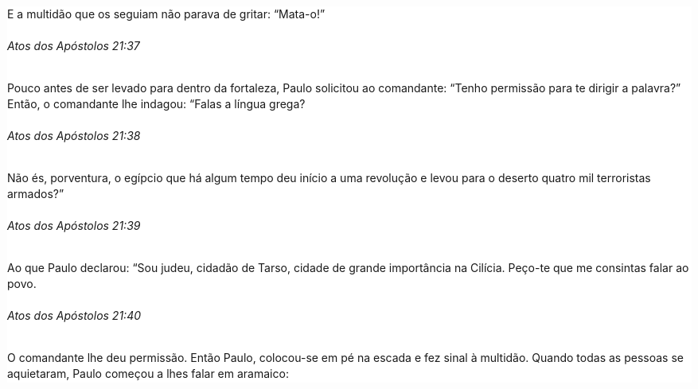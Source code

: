 E a multidão que os seguiam não parava de gritar: “Mata-o!”

###### Atos dos Apóstolos 21:37

Pouco antes de ser levado para dentro da fortaleza, Paulo solicitou ao comandante: “Tenho permissão para te dirigir a palavra?” Então, o comandante lhe indagou: “Falas a língua grega?

###### Atos dos Apóstolos 21:38

Não és, porventura, o egípcio que há algum tempo deu início a uma revolução e levou para o deserto quatro mil terroristas armados?”

###### Atos dos Apóstolos 21:39

Ao que Paulo declarou: “Sou judeu, cidadão de Tarso, cidade de grande importância na Cilícia. Peço-te que me consintas falar ao povo.

###### Atos dos Apóstolos 21:40

O comandante lhe deu permissão. Então Paulo, colocou-se em pé na escada e fez sinal à multidão. Quando todas as pessoas se aquietaram, Paulo começou a lhes falar em aramaico:

